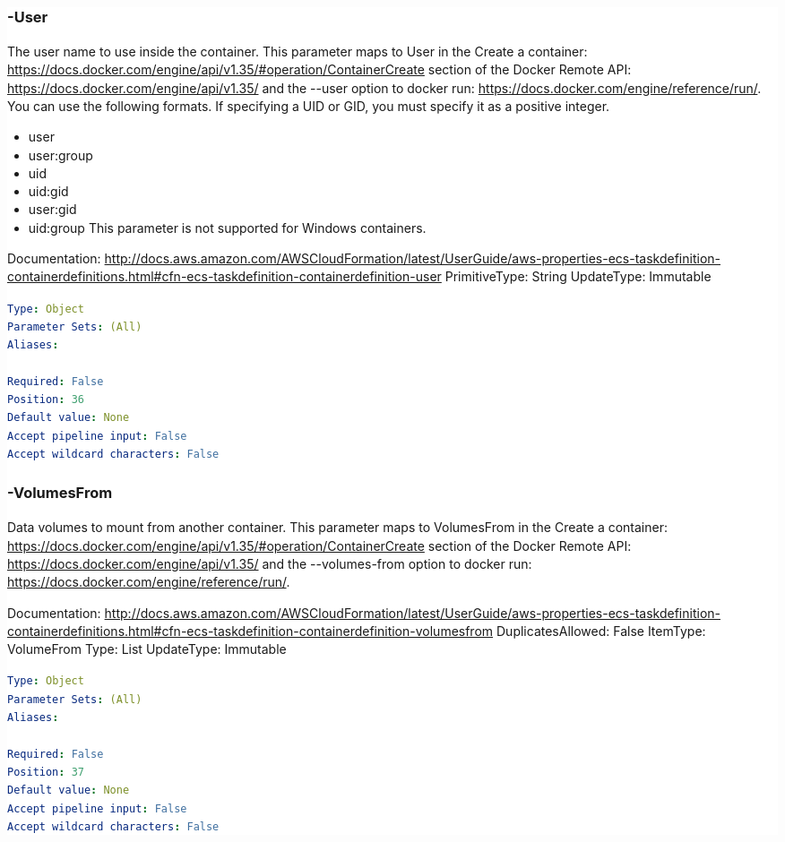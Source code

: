 ### -User
The user name to use inside the container.
This parameter maps to User in the Create a container: https://docs.docker.com/engine/api/v1.35/#operation/ContainerCreate section of the Docker Remote API: https://docs.docker.com/engine/api/v1.35/ and the --user option to docker run: https://docs.docker.com/engine/reference/run/.
You can use the following formats.
If specifying a UID or GID, you must specify it as a positive integer.
+  user
+  user:group
+  uid
+  uid:gid
+  user:gid
+  uid:group
This parameter is not supported for Windows containers.

Documentation: http://docs.aws.amazon.com/AWSCloudFormation/latest/UserGuide/aws-properties-ecs-taskdefinition-containerdefinitions.html#cfn-ecs-taskdefinition-containerdefinition-user
PrimitiveType: String
UpdateType: Immutable

```yaml
Type: Object
Parameter Sets: (All)
Aliases:

Required: False
Position: 36
Default value: None
Accept pipeline input: False
Accept wildcard characters: False
```

### -VolumesFrom
Data volumes to mount from another container.
This parameter maps to VolumesFrom in the Create a container: https://docs.docker.com/engine/api/v1.35/#operation/ContainerCreate section of the Docker Remote API: https://docs.docker.com/engine/api/v1.35/ and the --volumes-from option to docker run: https://docs.docker.com/engine/reference/run/.

Documentation: http://docs.aws.amazon.com/AWSCloudFormation/latest/UserGuide/aws-properties-ecs-taskdefinition-containerdefinitions.html#cfn-ecs-taskdefinition-containerdefinition-volumesfrom
DuplicatesAllowed: False
ItemType: VolumeFrom
Type: List
UpdateType: Immutable

```yaml
Type: Object
Parameter Sets: (All)
Aliases:

Required: False
Position: 37
Default value: None
Accept pipeline input: False
Accept wildcard characters: False
```
